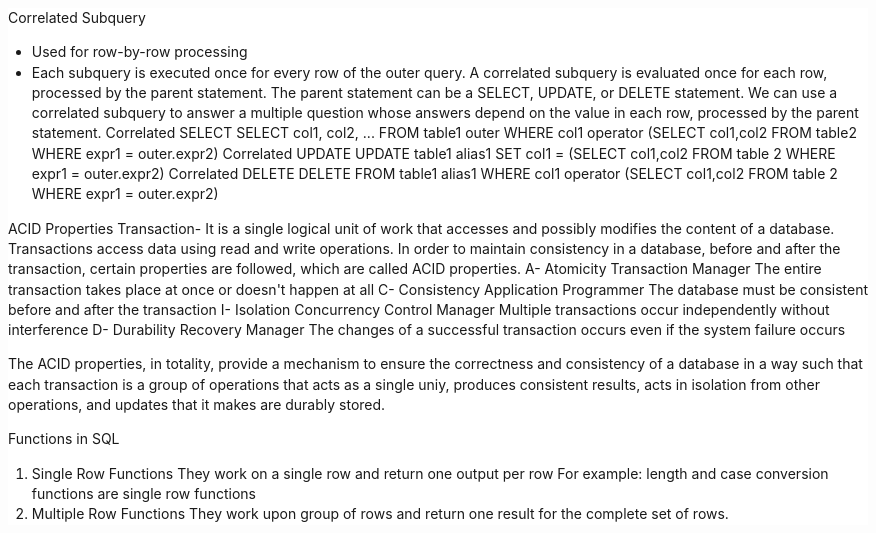 
Correlated Subquery
- Used for row-by-row processing
- Each subquery is executed once for every row of the outer query.
A correlated subquery is evaluated once for each row, processed by the parent statement. The parent statement can be a SELECT, UPDATE, or DELETE statement.
We can use a correlated subquery to answer a multiple question whose answers depend on the value in each row, processed by the parent statement.
Correlated SELECT 
SELECT col1, col2, ...
FROM table1 outer
WHERE col1 operator 
            (SELECT col1,col2
            FROM table2 
            WHERE expr1 = outer.expr2)
Correlated UPDATE 
UPDATE table1 alias1
SET col1 = (SELECT col1,col2
            FROM table 2 
            WHERE expr1 = outer.expr2)
Correlated DELETE 
DELETE FROM table1 alias1
WHERE col1 operator (SELECT col1,col2
            FROM table 2 
            WHERE expr1 = outer.expr2)
         
ACID Properties
Transaction- It is a single logical unit of work that accesses and possibly modifies the content of a database. Transactions access data using read and write operations. In order to maintain consistency in a database, before and after the transaction, certain properties are followed, which are called ACID properties.
A- Atomicity
Transaction Manager
The entire transaction takes place at once or doesn't happen at all
C- Consistency
Application Programmer
The database must be consistent before and after the transaction
I- Isolation
Concurrency Control Manager
Multiple transactions occur independently without interference
D- Durability
Recovery Manager
The changes of a successful transaction occurs even if the system failure occurs

The ACID properties, in totality, provide a mechanism to ensure the correctness and consistency of a database in a way such that each transaction is a group of operations that acts as a single uniy, produces consistent results, acts in isolation from other operations, and updates that it makes are durably stored.


Functions in SQL
1. Single Row Functions
They work on a single row and return one output per row
For example: length and case conversion functions are single row functions
2. Multiple Row Functions
They work upon group of rows and return one result for the complete set of rows.
